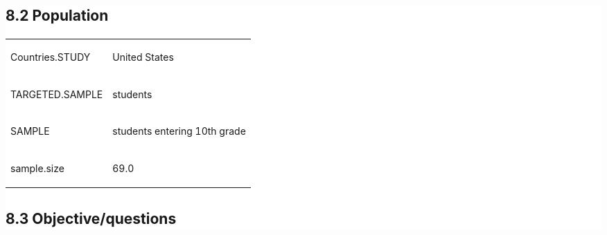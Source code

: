 ## 8.2 Population

<table>
<tbody>
<tr>
<td style="text-align:left;">

Countries.STUDY

</td>
<td style="text-align:left;">

United States

</td>
</tr>
<tr>
<td style="text-align:left;">

TARGETED.SAMPLE

</td>
<td style="text-align:left;">

students

</td>
</tr>
<tr>
<td style="text-align:left;">

SAMPLE

</td>
<td style="text-align:left;">

students entering 10th grade

</td>
</tr>
<tr>
<td style="text-align:left;">

sample.size

</td>
<td style="text-align:left;">

69.0

</td>
</tr>
</tbody>
</table>

## 8.3 Objective/questions
